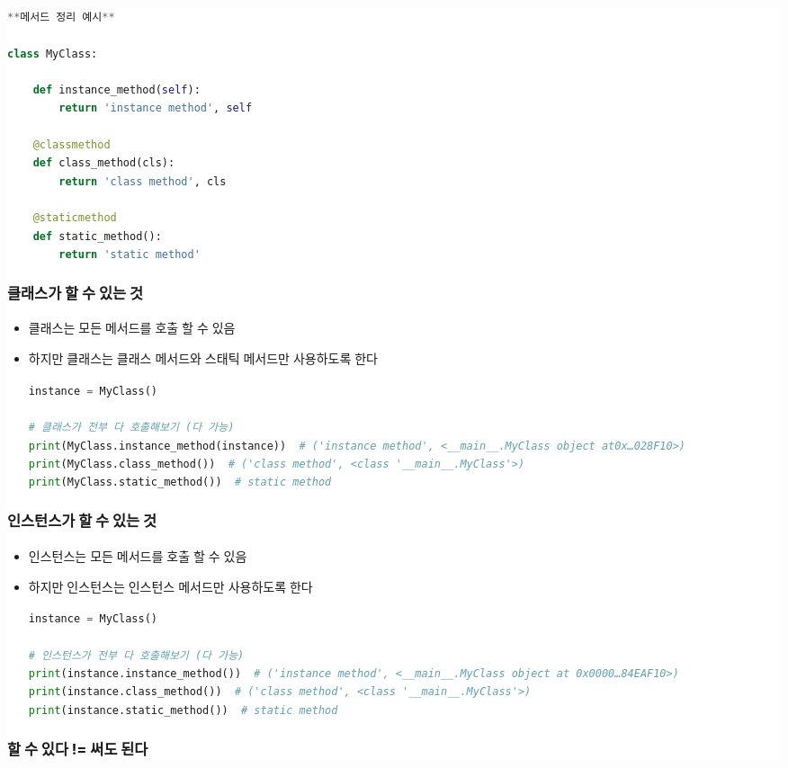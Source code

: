 ```python
**메서드 정리 예시**

class MyClass:

    def instance_method(self):
        return 'instance method', self
        
    @classmethod
    def class_method(cls):
        return 'class method', cls

    @staticmethod
    def static_method():
        return 'static method'
```

### 클래스가 할 수 있는 것

- 클래스는 모든 메서드를 호출 할 수 있음
- 하지만 클래스는 클래스 메서드와 스태틱 메서드만 사용하도록 한다
    
    ```python
    instance = MyClass()
    
    # 클래스가 전부 다 호출해보기 (다 가능)
    print(MyClass.instance_method(instance))  # ('instance method', <__main__.MyClass object at0x…028F10>)
    print(MyClass.class_method())  # ('class method', <class '__main__.MyClass'>)
    print(MyClass.static_method())  # static method
    
    ```
    

### 인스턴스가 할 수 있는 것

- 인스턴스는 모든 메서드를 호출 할 수 있음
- 하지만 인스턴스는 인스턴스 메서드만 사용하도록 한다
    
    ```python
    instance = MyClass()
    
    # 인스턴스가 전부 다 호출해보기 (다 가능)
    print(instance.instance_method())  # ('instance method', <__main__.MyClass object at 0x0000…84EAF10>)
    print(instance.class_method())  # ('class method', <class '__main__.MyClass'>)
    print(instance.static_method())  # static method
    
    ```
    

### 할 수 있다 != 써도 된다
